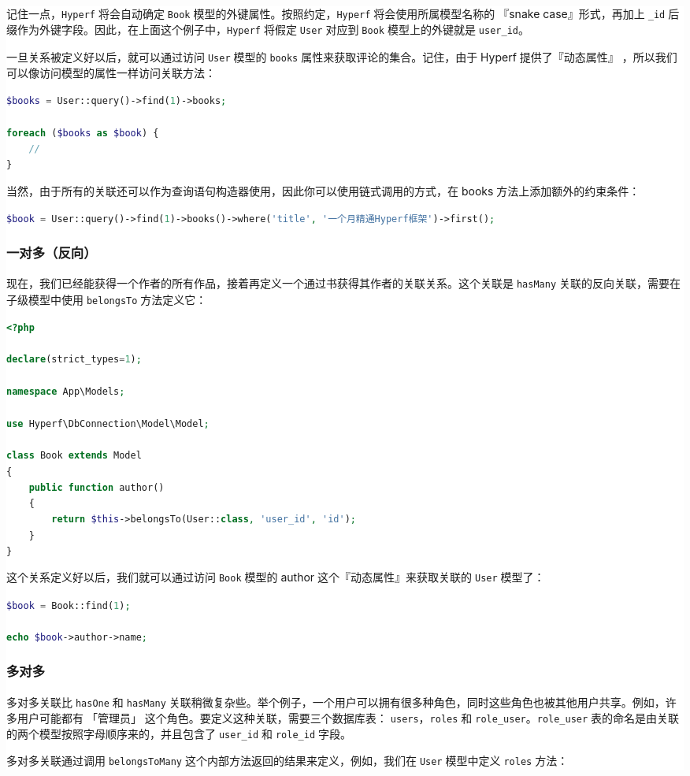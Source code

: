 记住一点，`Hyperf` 将会自动确定 `Book` 模型的外键属性。按照约定，`Hyperf` 将会使用所属模型名称的 『snake case』形式，再加上 `_id` 后缀作为外键字段。因此，在上面这个例子中，`Hyperf` 将假定 `User` 对应到 `Book` 模型上的外键就是 `user_id`。

一旦关系被定义好以后，就可以通过访问 `User` 模型的 `books` 属性来获取评论的集合。记住，由于 Hyperf 提供了『动态属性』 ，所以我们可以像访问模型的属性一样访问关联方法：

```php
$books = User::query()->find(1)->books;

foreach ($books as $book) {
    //
}
```

当然，由于所有的关联还可以作为查询语句构造器使用，因此你可以使用链式调用的方式，在 books 方法上添加额外的约束条件：

```php
$book = User::query()->find(1)->books()->where('title', '一个月精通Hyperf框架')->first();
```

### 一对多（反向）

现在，我们已经能获得一个作者的所有作品，接着再定义一个通过书获得其作者的关联关系。这个关联是 `hasMany` 关联的反向关联，需要在子级模型中使用 `belongsTo` 方法定义它：

```php
<?php

declare(strict_types=1);

namespace App\Models;

use Hyperf\DbConnection\Model\Model;

class Book extends Model
{
    public function author()
    {
        return $this->belongsTo(User::class, 'user_id', 'id');
    }
}
```

这个关系定义好以后，我们就可以通过访问 `Book` 模型的 author 这个『动态属性』来获取关联的 `User` 模型了：

```php
$book = Book::find(1);

echo $book->author->name;
```

### 多对多

多对多关联比 `hasOne` 和 `hasMany` 关联稍微复杂些。举个例子，一个用户可以拥有很多种角色，同时这些角色也被其他用户共享。例如，许多用户可能都有 「管理员」 这个角色。要定义这种关联，需要三个数据库表： `users`，`roles` 和 `role_user`。`role_user` 表的命名是由关联的两个模型按照字母顺序来的，并且包含了 `user_id` 和 `role_id` 字段。

多对多关联通过调用 `belongsToMany` 这个内部方法返回的结果来定义，例如，我们在 `User` 模型中定义 `roles` 方法：

